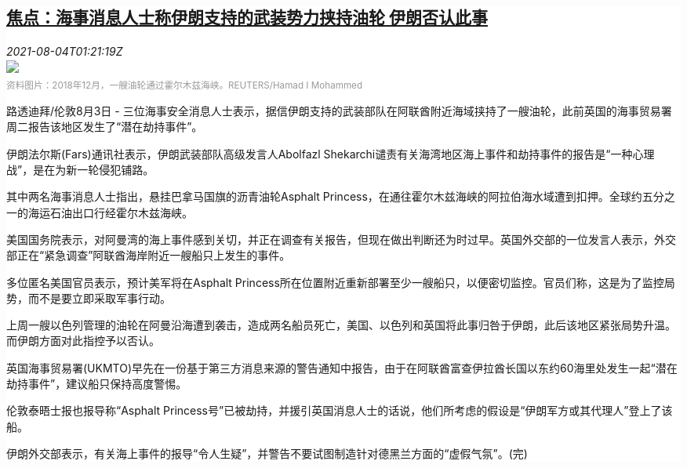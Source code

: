 
[焦点：海事消息人士称伊朗支持的武装势力挟持油轮 伊朗否认此事](https://cn.reuters.com/article/iran-uae-oil-tanker-0804-idCNKBS2F502N)
------

<div><i>2021-08-04T01:21:19Z</i></div><img src="https://static.reuters.com/resources/r/?m=02&d=20210804&t=2&i=1570888799&r=LYNXMPEH73010" width="100%"><div><small style="color: #999;">资料图片：2018年12月，一艘油轮通过霍尔木兹海峡。REUTERS/Hamad I Mohammed</small></div><p>路透迪拜/伦敦8月3日 - 三位海事安全消息人士表示，据信伊朗支持的武装部队在阿联酋附近海域挟持了一艘油轮，此前英国的海事贸易署周二报告该地区发生了“潜在劫持事件”。</p><p>伊朗法尔斯(Fars)通讯社表示，伊朗武装部队高级发言人Abolfazl Shekarchi谴责有关海湾地区海上事件和劫持事件的报告是“一种心理战”，是在为新一轮侵犯铺路。</p><p>其中两名海事消息人士指出，悬挂巴拿马国旗的沥青油轮Asphalt Princess，在通往霍尔木兹海峡的阿拉伯海水域遭到扣押。全球约五分之一的海运石油出口行经霍尔木兹海峡。</p><p>美国国务院表示，对阿曼湾的海上事件感到关切，并正在调查有关报告，但现在做出判断还为时过早。英国外交部的一位发言人表示，外交部正在“紧急调查”阿联酋海岸附近一艘船只上发生的事件。</p><p>多位匿名美国官员表示，预计美军将在Asphalt Princess所在位置附近重新部署至少一艘船只，以便密切监控。官员们称，这是为了监控局势，而不是要立即采取军事行动。</p><p>上周一艘以色列管理的油轮在阿曼沿海遭到袭击，造成两名船员死亡，美国、以色列和英国将此事归咎于伊朗，此后该地区紧张局势升温。而伊朗方面对此指控予以否认。</p><p>英国海事贸易署(UKMTO)早先在一份基于第三方消息来源的警告通知中报告，由于在阿联酋富查伊拉酋长国以东约60海里处发生一起“潜在劫持事件”，建议船只保持高度警惕。</p><p>伦敦泰晤士报也报导称“Asphalt Princess号”已被劫持，并援引英国消息人士的话说，他们所考虑的假设是“伊朗军方或其代理人”登上了该船。</p><p>伊朗外交部表示，有关海上事件的报导“令人生疑”，并警告不要试图制造针对德黑兰方面的“虚假气氛”。(完)</p>

